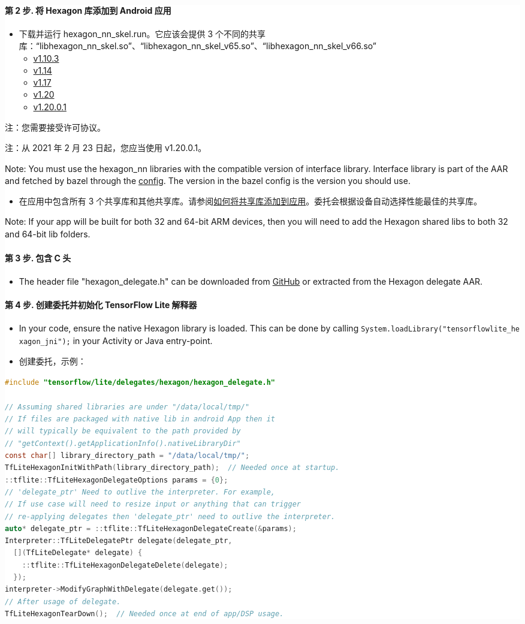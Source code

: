 #### 第 2 步. 将 Hexagon 库添加到 Android 应用

- 下载并运行 hexagon_nn_skel.run。它应该会提供 3 个不同的共享库：“libhexagon_nn_skel.so”、“libhexagon_nn_skel_v65.so”、“libhexagon_nn_skel_v66.so”
    - [v1.10.3](https://storage.cloud.google.com/download.tensorflow.org/tflite/hexagon_nn_skel_1_10_3_1.run)
    - [v1.14](https://storage.cloud.google.com/download.tensorflow.org/tflite/hexagon_nn_skel_v1.14.run)
    - [v1.17](https://storage.cloud.google.com/download.tensorflow.org/tflite/hexagon_nn_skel_v1.17.0.0.run)
    - [v1.20](https://storage.cloud.google.com/download.tensorflow.org/tflite/hexagon_nn_skel_v1.20.0.0.run)
    - [v1.20.0.1](https://storage.cloud.google.com/download.tensorflow.org/tflite/hexagon_nn_skel_v1.20.0.1.run)

注：您需要接受许可协议。

注：从 2021 年 2 月 23 日起，您应当使用 v1.20.0.1。

Note: You must use the hexagon_nn libraries with the compatible version of interface library. Interface library is part of the AAR and fetched by bazel through the [config](https://github.com/tensorflow/tensorflow/blob/master/third_party/hexagon/workspace.bzl). The version in the bazel config is the version you should use.

- 在应用中包含所有 3 个共享库和其他共享库。请参阅[如何将共享库添加到应用](#how-to-add-shared-library-to-your-app)。委托会根据设备自动选择性能最佳的共享库。

Note: If your app will be built for both 32 and 64-bit ARM devices, then you will need to add the Hexagon shared libs to both 32 and 64-bit lib folders.

#### 第 3 步. 包含 C 头

- The header file "hexagon_delegate.h" can be downloaded from [GitHub](https://github.com/tensorflow/tensorflow/blob/master/tensorflow/lite/delegates/hexagon/hexagon_delegate.h) or extracted from the Hexagon delegate AAR.

#### 第 4 步. 创建委托并初始化 TensorFlow Lite 解释器

- In your code, ensure the native Hexagon library is loaded. This can be done by calling `System.loadLibrary("tensorflowlite_hexagon_jni");`
     in your Activity or Java entry-point.

- 创建委托，示例：

```c
#include "tensorflow/lite/delegates/hexagon/hexagon_delegate.h"

// Assuming shared libraries are under "/data/local/tmp/"
// If files are packaged with native lib in android App then it
// will typically be equivalent to the path provided by
// "getContext().getApplicationInfo().nativeLibraryDir"
const char[] library_directory_path = "/data/local/tmp/";
TfLiteHexagonInitWithPath(library_directory_path);  // Needed once at startup.
::tflite::TfLiteHexagonDelegateOptions params = {0};
// 'delegate_ptr' Need to outlive the interpreter. For example,
// If use case will need to resize input or anything that can trigger
// re-applying delegates then 'delegate_ptr' need to outlive the interpreter.
auto* delegate_ptr = ::tflite::TfLiteHexagonDelegateCreate(&params);
Interpreter::TfLiteDelegatePtr delegate(delegate_ptr,
  [](TfLiteDelegate* delegate) {
    ::tflite::TfLiteHexagonDelegateDelete(delegate);
  });
interpreter->ModifyGraphWithDelegate(delegate.get());
// After usage of delegate.
TfLiteHexagonTearDown();  // Needed once at end of app/DSP usage.
```
